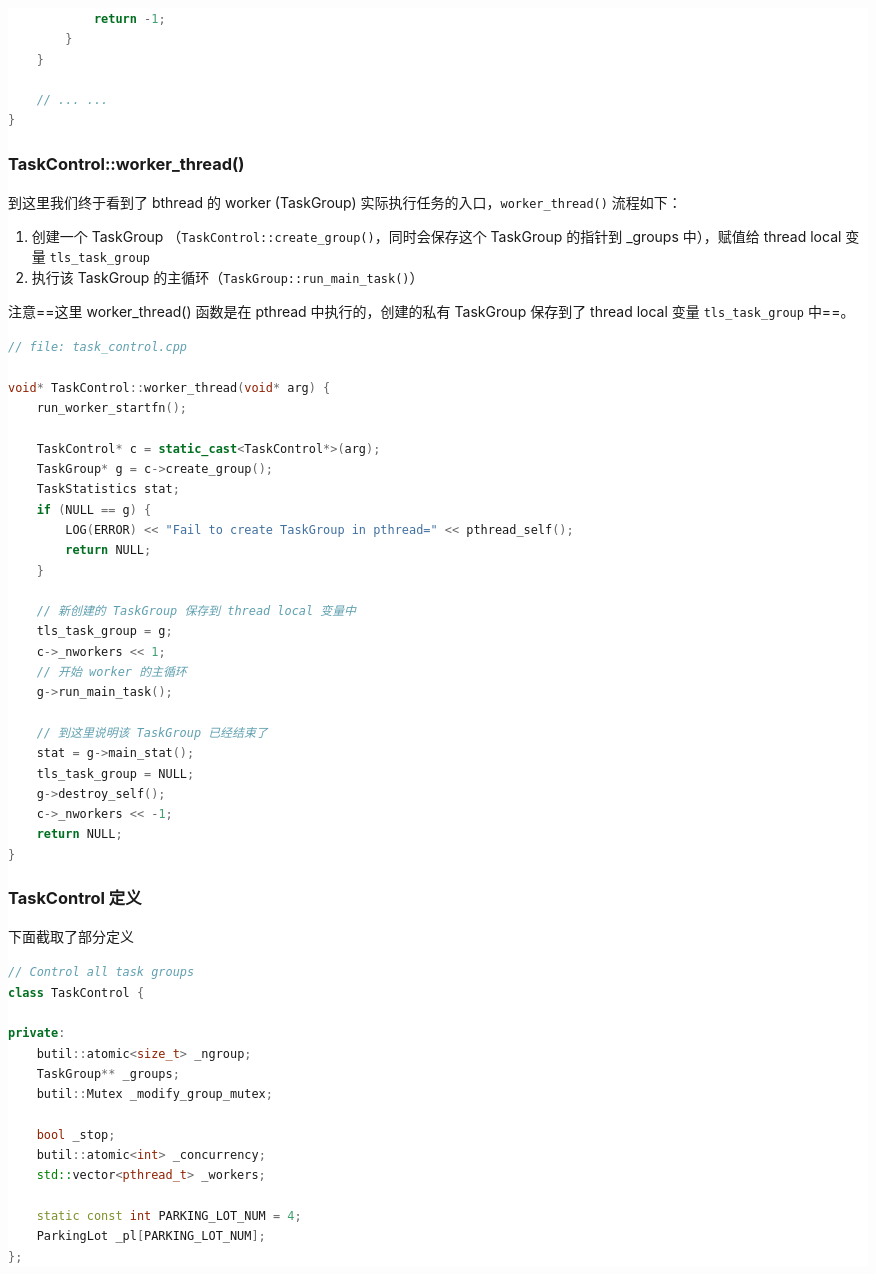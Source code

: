 ```cpp
            return -1;
        }
    }
    
    // ... ...
}
```
### TaskControl::worker_thread()
到这里我们终于看到了 bthread  的 worker (TaskGroup) 实际执行任务的入口，`worker_thread()` 流程如下： 

1. 创建一个 TaskGroup （`TaskControl::create_group()`，同时会保存这个 TaskGroup 的指针到 _groups 中），赋值给 thread local 变量 `tls_task_group`
1. 执行该 TaskGroup 的主循环（`TaskGroup::run_main_task()`）



注意==这里 worker_thread() 函数是在 pthread 中执行的，创建的私有 TaskGroup 保存到了 thread local 变量 `tls_task_group` 中==。
```cpp
// file: task_control.cpp

void* TaskControl::worker_thread(void* arg) {
    run_worker_startfn();
    
    TaskControl* c = static_cast<TaskControl*>(arg);
    TaskGroup* g = c->create_group();
    TaskStatistics stat;
    if (NULL == g) {
        LOG(ERROR) << "Fail to create TaskGroup in pthread=" << pthread_self();
        return NULL;
    }

    // 新创建的 TaskGroup 保存到 thread local 变量中
    tls_task_group = g;
    c->_nworkers << 1;
   	// 开始 worker 的主循环
    g->run_main_task();

    // 到这里说明该 TaskGroup 已经结束了
    stat = g->main_stat();
    tls_task_group = NULL;
    g->destroy_self();
    c->_nworkers << -1;
    return NULL;
}
```
### TaskControl 定义
下面截取了部分定义
```cpp
// Control all task groups
class TaskControl {
    
private:
    butil::atomic<size_t> _ngroup;
    TaskGroup** _groups;
    butil::Mutex _modify_group_mutex;

    bool _stop;
    butil::atomic<int> _concurrency;
    std::vector<pthread_t> _workers;
    
    static const int PARKING_LOT_NUM = 4;
    ParkingLot _pl[PARKING_LOT_NUM];
};
```
